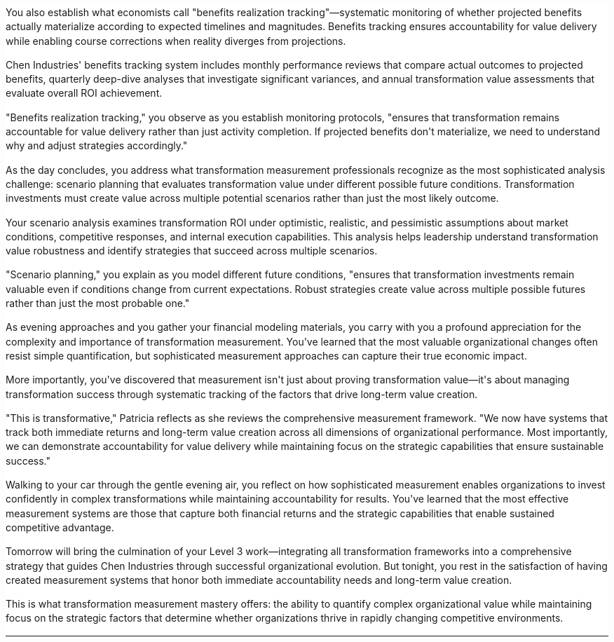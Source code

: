 You also establish what economists call "benefits realization tracking"—systematic monitoring of whether projected benefits actually materialize according to expected timelines and magnitudes. Benefits tracking ensures accountability for value delivery while enabling course corrections when reality diverges from projections.

Chen Industries' benefits tracking system includes monthly performance reviews that compare actual outcomes to projected benefits, quarterly deep-dive analyses that investigate significant variances, and annual transformation value assessments that evaluate overall ROI achievement.

"Benefits realization tracking," you observe as you establish monitoring protocols, "ensures that transformation remains accountable for value delivery rather than just activity completion. If projected benefits don't materialize, we need to understand why and adjust strategies accordingly."

As the day concludes, you address what transformation measurement professionals recognize as the most sophisticated analysis challenge: scenario planning that evaluates transformation value under different possible future conditions. Transformation investments must create value across multiple potential scenarios rather than just the most likely outcome.

Your scenario analysis examines transformation ROI under optimistic, realistic, and pessimistic assumptions about market conditions, competitive responses, and internal execution capabilities. This analysis helps leadership understand transformation value robustness and identify strategies that succeed across multiple scenarios.

"Scenario planning," you explain as you model different future conditions, "ensures that transformation investments remain valuable even if conditions change from current expectations. Robust strategies create value across multiple possible futures rather than just the most probable one."

As evening approaches and you gather your financial modeling materials, you carry with you a profound appreciation for the complexity and importance of transformation measurement. You've learned that the most valuable organizational changes often resist simple quantification, but sophisticated measurement approaches can capture their true economic impact.

More importantly, you've discovered that measurement isn't just about proving transformation value—it's about managing transformation success through systematic tracking of the factors that drive long-term value creation.

"This is transformative," Patricia reflects as she reviews the comprehensive measurement framework. "We now have systems that track both immediate returns and long-term value creation across all dimensions of organizational performance. Most importantly, we can demonstrate accountability for value delivery while maintaining focus on the strategic capabilities that ensure sustainable success."

Walking to your car through the gentle evening air, you reflect on how sophisticated measurement enables organizations to invest confidently in complex transformations while maintaining accountability for results. You've learned that the most effective measurement systems are those that capture both financial returns and the strategic capabilities that enable sustained competitive advantage.

Tomorrow will bring the culmination of your Level 3 work—integrating all transformation frameworks into a comprehensive strategy that guides Chen Industries through successful organizational evolution. But tonight, you rest in the satisfaction of having created measurement systems that honor both immediate accountability needs and long-term value creation.

This is what transformation measurement mastery offers: the ability to quantify complex organizational value while maintaining focus on the strategic factors that determine whether organizations thrive in rapidly changing competitive environments.

---
